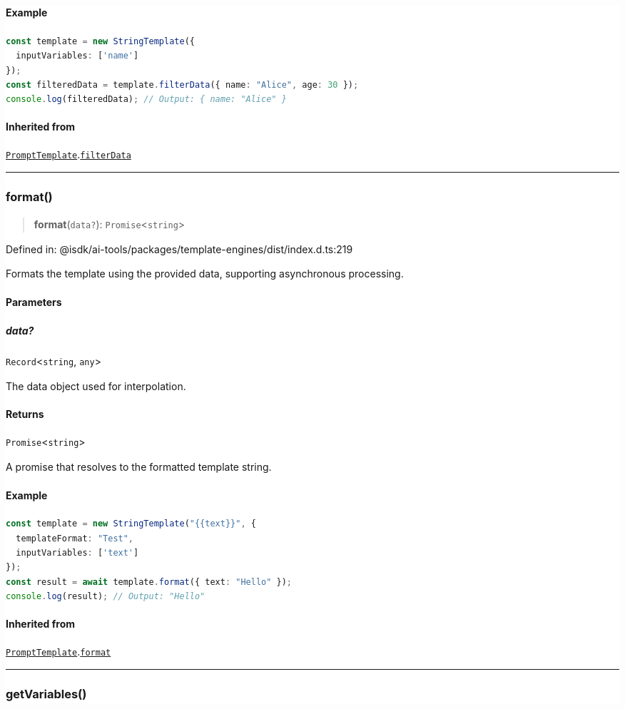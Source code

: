 #### Example

```typescript
const template = new StringTemplate({
  inputVariables: ['name']
});
const filteredData = template.filterData({ name: "Alice", age: 30 });
console.log(filteredData); // Output: { name: "Alice" }
```

#### Inherited from

[`PromptTemplate`](PromptTemplate.md).[`filterData`](PromptTemplate.md#filterdata)

***

### format()

> **format**(`data?`): `Promise`\<`string`\>

Defined in: @isdk/ai-tools/packages/template-engines/dist/index.d.ts:219

Formats the template using the provided data, supporting asynchronous processing.

#### Parameters

##### data?

`Record`\<`string`, `any`\>

The data object used for interpolation.

#### Returns

`Promise`\<`string`\>

A promise that resolves to the formatted template string.

#### Example

```typescript
const template = new StringTemplate("{{text}}", {
  templateFormat: "Test",
  inputVariables: ['text']
});
const result = await template.format({ text: "Hello" });
console.log(result); // Output: "Hello"
```

#### Inherited from

[`PromptTemplate`](PromptTemplate.md).[`format`](PromptTemplate.md#format)

***

### getVariables()
